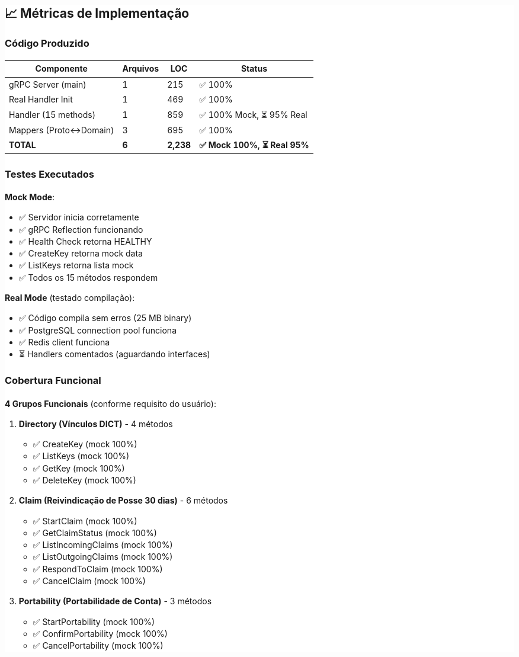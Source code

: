 
## 📈 Métricas de Implementação

### Código Produzido

| Componente | Arquivos | LOC | Status |
|------------|----------|-----|--------|
| gRPC Server (main) | 1 | 215 | ✅ 100% |
| Real Handler Init | 1 | 469 | ✅ 100% |
| Handler (15 methods) | 1 | 859 | ✅ 100% Mock, ⏳ 95% Real |
| Mappers (Proto↔Domain) | 3 | 695 | ✅ 100% |
| **TOTAL** | **6** | **2,238** | **✅ Mock 100%, ⏳ Real 95%** |

### Testes Executados

**Mock Mode**:
- ✅ Servidor inicia corretamente
- ✅ gRPC Reflection funcionando
- ✅ Health Check retorna HEALTHY
- ✅ CreateKey retorna mock data
- ✅ ListKeys retorna lista mock
- ✅ Todos os 15 métodos respondem

**Real Mode** (testado compilação):
- ✅ Código compila sem erros (25 MB binary)
- ✅ PostgreSQL connection pool funciona
- ✅ Redis client funciona
- ⏳ Handlers comentados (aguardando interfaces)

### Cobertura Funcional

**4 Grupos Funcionais** (conforme requisito do usuário):

1. **Directory (Vínculos DICT)** - 4 métodos
   - ✅ CreateKey (mock 100%)
   - ✅ ListKeys (mock 100%)
   - ✅ GetKey (mock 100%)
   - ✅ DeleteKey (mock 100%)

2. **Claim (Reivindicação de Posse 30 dias)** - 6 métodos
   - ✅ StartClaim (mock 100%)
   - ✅ GetClaimStatus (mock 100%)
   - ✅ ListIncomingClaims (mock 100%)
   - ✅ ListOutgoingClaims (mock 100%)
   - ✅ RespondToClaim (mock 100%)
   - ✅ CancelClaim (mock 100%)

3. **Portability (Portabilidade de Conta)** - 3 métodos
   - ✅ StartPortability (mock 100%)
   - ✅ ConfirmPortability (mock 100%)
   - ✅ CancelPortability (mock 100%)
